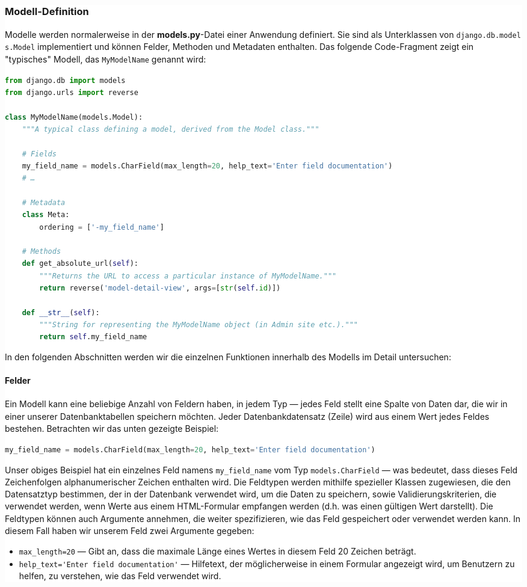 ### Modell-Definition

Modelle werden normalerweise in der **models.py**-Datei einer Anwendung definiert. Sie sind als Unterklassen von `django.db.models.Model` implementiert und können Felder, Methoden und Metadaten enthalten. Das folgende Code-Fragment zeigt ein "typisches" Modell, das `MyModelName` genannt wird:

```python
from django.db import models
from django.urls import reverse

class MyModelName(models.Model):
    """A typical class defining a model, derived from the Model class."""

    # Fields
    my_field_name = models.CharField(max_length=20, help_text='Enter field documentation')
    # …

    # Metadata
    class Meta:
        ordering = ['-my_field_name']

    # Methods
    def get_absolute_url(self):
        """Returns the URL to access a particular instance of MyModelName."""
        return reverse('model-detail-view', args=[str(self.id)])

    def __str__(self):
        """String for representing the MyModelName object (in Admin site etc.)."""
        return self.my_field_name
```

In den folgenden Abschnitten werden wir die einzelnen Funktionen innerhalb des Modells im Detail untersuchen:

#### Felder

Ein Modell kann eine beliebige Anzahl von Feldern haben, in jedem Typ — jedes Feld stellt eine Spalte von Daten dar, die wir in einer unserer Datenbanktabellen speichern möchten. Jeder Datenbankdatensatz (Zeile) wird aus einem Wert jedes Feldes bestehen. Betrachten wir das unten gezeigte Beispiel:

```python
my_field_name = models.CharField(max_length=20, help_text='Enter field documentation')
```

Unser obiges Beispiel hat ein einzelnes Feld namens `my_field_name` vom Typ `models.CharField` — was bedeutet, dass dieses Feld Zeichenfolgen alphanumerischer Zeichen enthalten wird. Die Feldtypen werden mithilfe spezieller Klassen zugewiesen, die den Datensatztyp bestimmen, der in der Datenbank verwendet wird, um die Daten zu speichern, sowie Validierungskriterien, die verwendet werden, wenn Werte aus einem HTML-Formular empfangen werden (d.h. was einen gültigen Wert darstellt). Die Feldtypen können auch Argumente annehmen, die weiter spezifizieren, wie das Feld gespeichert oder verwendet werden kann. In diesem Fall haben wir unserem Feld zwei Argumente gegeben:

- `max_length=20` — Gibt an, dass die maximale Länge eines Wertes in diesem Feld 20 Zeichen beträgt.
- `help_text='Enter field documentation'` — Hilfetext, der möglicherweise in einem Formular angezeigt wird, um Benutzern zu helfen, zu verstehen, wie das Feld verwendet wird.
